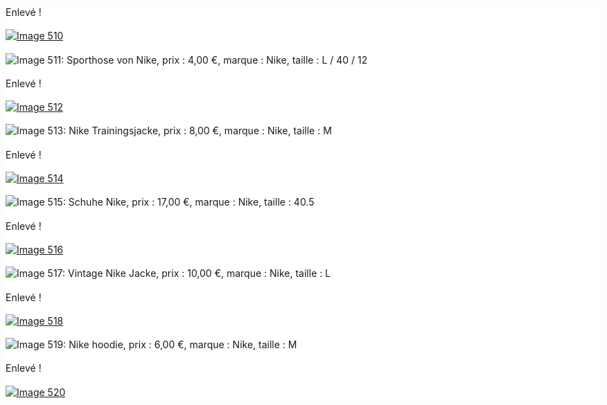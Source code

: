 Enlevé !

[](https://www.vinted.fr/items/5506422800-nike-jogginghose-xs-grau-low-waist?referrer=catalog "Nike Jogginghose XS grau low waist, prix : 4,00 €, marque : Nike, taille : XS / 34 / 6")

[![Image 510](https://images1.vinted.net/t/02_011ef_y8Yve1AVXty73Nw7S39VHCnA/50x50/1612240793.jpeg?s=5464a19bd7e77a3f06d1944693647182d302c4b4)](https://www.vinted.fr/member/51970063-lillifee)

![Image 511: Sporthose von Nike, prix : 4,00 €, marque : Nike, taille : L / 40 / 12](https://images1.vinted.net/t/03_02251_jGMf8oWx8JKysAT8kbbNcbQk/310x430/1733756348.jpeg?s=2843e0bb19bdd07cea8f0df7433e1eba8ce722c0)

Enlevé !

[](https://www.vinted.fr/items/5505814060-sporthose-von-nike?referrer=catalog "Sporthose von Nike, prix : 4,00 €, marque : Nike, taille : L / 40 / 12")

[![Image 512](https://images1.vinted.net/t/01_00c46_D9j6Ak6a4NekTipwVadqzvSx/50x50/1733775748.jpeg?s=e47f3ac916cd0cc78a01ed37a23f58e3b9fc9fe7)](https://www.vinted.fr/member/244658514-vintteddjanek)

![Image 513: Nike Trainingsjacke, prix : 8,00 €, marque : Nike, taille : M](https://images1.vinted.net/t/04_0239d_MjFhejdy1YfmKao3F2F9Wdya/310x430/1733781570.jpeg?s=ae6354092d0e4d646183346f3c3bfe59f027d0e7)

Enlevé !

[](https://www.vinted.fr/items/5507842104-nike-trainingsjacke?referrer=catalog "Nike Trainingsjacke, prix : 8,00 €, marque : Nike, taille : M")

[![Image 514](https://images1.vinted.net/t/04_00710_BJAprkEtqVRubvGjqcJnvJMD/50x50/1733844510.jpeg?s=e3adcd5e88a8864ebb02e279bc2b293abcc97bc9)](https://www.vinted.fr/member/201321896-luisrdg)

![Image 515: Schuhe Nike, prix : 17,00 €, marque : Nike, taille : 40.5](https://images1.vinted.net/t/04_016c0_3Pkh1krfYQYGjzoGpwpiqTPm/310x430/1733845076.jpeg?s=da4788d57f5db8832936ce79649b4a5f01e8a690)

Enlevé !

[](https://www.vinted.fr/items/5510322070-schuhe-nike?referrer=catalog "Schuhe Nike, prix : 17,00 €, marque : Nike, taille : 40.5")

[![Image 516](https://images1.vinted.net/t/01_01576_QDBTzhVThc5Mst2SYWt5Zy3L/50x50/1725391741.jpeg?s=f3f49e22f21e63813e74298d267c83cf768c281c)](https://www.vinted.fr/member/213507454-backtothefuton)

![Image 517: Vintage Nike Jacke, prix : 10,00 €, marque : Nike, taille : L](https://images1.vinted.net/t/02_00e31_tVBxT8RpJb8zvG84tqq4MmLC/310x430/1733845219.jpeg?s=298a2b0ac2de0906437c7534d46a82d6144ee715)

Enlevé !

[](https://www.vinted.fr/items/5510332569-vintage-nike-jacke?referrer=catalog "Vintage Nike Jacke, prix : 10,00 €, marque : Nike, taille : L")

[![Image 518](https://images1.vinted.net/t/02_01dd8_xia1Xht2nRchmoNQ8M7mAwmR/50x50/1605602130.jpeg?s=34fcd0550711b0b772ce3c9d85a4568313dc0607)](https://www.vinted.fr/member/45105159-lt0)

![Image 519: Nike hoodie, prix : 6,00 €, marque : Nike, taille : M](https://images1.vinted.net/t/02_02566_P9UYo322Tvz8VGLaqrA7NU96/310x430/1733741605.jpeg?s=e22c87e449cbce3cf0c2b65ac3ffc61b09284891)

Enlevé !

[](https://www.vinted.fr/items/5504516539-nike-hoodie?referrer=catalog "Nike hoodie, prix : 6,00 €, marque : Nike, taille : M")

[![Image 520](https://images1.vinted.net/t/01_00e24_a98FCzqsnQ4dr4jpp8WrbZz2/50x50/1727608024.jpeg?s=b11cb86f0586f95d6537bfeed644e1d4b50c50af)](https://www.vinted.fr/member/229412370-consti150)
